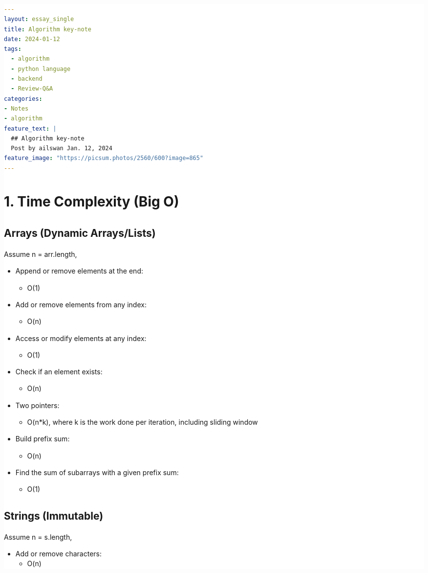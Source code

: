 ```yaml
---
layout: essay_single
title: Algorithm key-note
date: 2024-01-12
tags:
  - algorithm
  - python language
  - backend
  - Review-Q&A
categories:
- Notes
- algorithm 
feature_text: |
  ## Algorithm key-note
  Post by ailswan Jan. 12, 2024
feature_image: "https://picsum.photos/2560/600?image=865"
---
```


# 1. Time Complexity (Big O)

 
## Arrays (Dynamic Arrays/Lists)

Assume n = arr.length,

- Append or remove elements at the end: 
  - O(1) 
  
- Add or remove elements from any index: 
  - O(n)

- Access or modify elements at any index: 
  - O(1)

- Check if an element exists: 
  - O(n)

- Two pointers: 
  - O(n*k), where k is the work done per iteration, including sliding window

- Build prefix sum: 
  - O(n)

- Find the sum of subarrays with a given prefix sum: 
  - O(1)

## Strings (Immutable)

Assume n = s.length,

- Add or remove characters: 
  - O(n)
